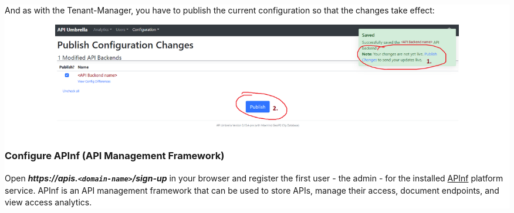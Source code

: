 And as with the Tenant-Manager, you have to publish the current configuration so that the changes take effect:

<p align="center">
	<img src="docs/img/umbrella/umbrella_api_backend_publish_changes.png" alt="Image of Umbrella API Backend configuration publishment" width="80%">
</p>

### Configure APInf (API Management Framework) ###

Open <b><i>https://<span></span>apis.<code>&lt;domain-name&gt;</code>/sign-up</i></b> in your browser and register the first user - the admin - for the installed [APInf](https://github.com/apinf/platform) platform service. APInf is an API management framework that can be used to store APIs, manage their access, document endpoints, and view access analytics. 

<p align="center">